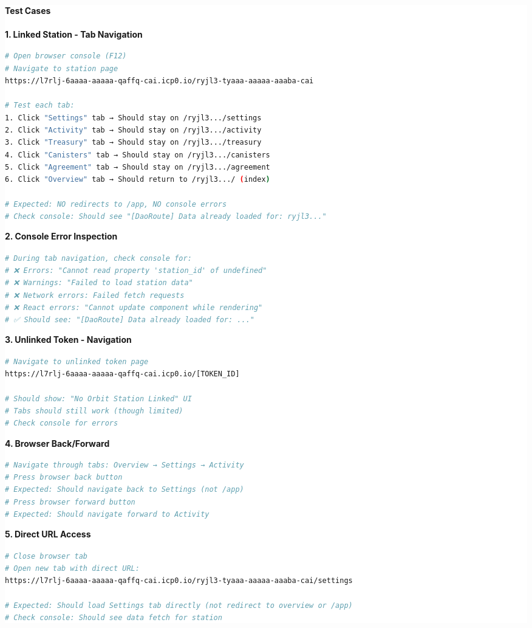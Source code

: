 #### Test Cases

**1. Linked Station - Tab Navigation**
```bash
# Open browser console (F12)
# Navigate to station page
https://l7rlj-6aaaa-aaaaa-qaffq-cai.icp0.io/ryjl3-tyaaa-aaaaa-aaaba-cai

# Test each tab:
1. Click "Settings" tab → Should stay on /ryjl3.../settings
2. Click "Activity" tab → Should stay on /ryjl3.../activity
3. Click "Treasury" tab → Should stay on /ryjl3.../treasury
4. Click "Canisters" tab → Should stay on /ryjl3.../canisters
5. Click "Agreement" tab → Should stay on /ryjl3.../agreement
6. Click "Overview" tab → Should return to /ryjl3.../ (index)

# Expected: NO redirects to /app, NO console errors
# Check console: Should see "[DaoRoute] Data already loaded for: ryjl3..."
```

**2. Console Error Inspection**
```bash
# During tab navigation, check console for:
# ❌ Errors: "Cannot read property 'station_id' of undefined"
# ❌ Warnings: "Failed to load station data"
# ❌ Network errors: Failed fetch requests
# ❌ React errors: "Cannot update component while rendering"
# ✅ Should see: "[DaoRoute] Data already loaded for: ..."
```

**3. Unlinked Token - Navigation**
```bash
# Navigate to unlinked token page
https://l7rlj-6aaaa-aaaaa-qaffq-cai.icp0.io/[TOKEN_ID]

# Should show: "No Orbit Station Linked" UI
# Tabs should still work (though limited)
# Check console for errors
```

**4. Browser Back/Forward**
```bash
# Navigate through tabs: Overview → Settings → Activity
# Press browser back button
# Expected: Should navigate back to Settings (not /app)
# Press browser forward button
# Expected: Should navigate forward to Activity
```

**5. Direct URL Access**
```bash
# Close browser tab
# Open new tab with direct URL:
https://l7rlj-6aaaa-aaaaa-qaffq-cai.icp0.io/ryjl3-tyaaa-aaaaa-aaaba-cai/settings

# Expected: Should load Settings tab directly (not redirect to overview or /app)
# Check console: Should see data fetch for station
```
